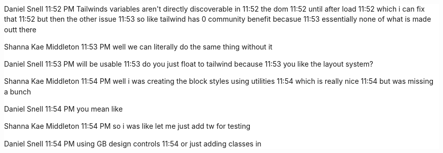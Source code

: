 
Daniel Snell
  11:52 PM
Tailwinds variables aren't directly discoverable in
11:52
the dom
11:52
until after load
11:52
which i can fix that
11:52
but then the other issue
11:53
so like tailwind has 0 community benefit becasue
11:53
essentially none of what is made outt there


Shanna Kae Middleton
  11:53 PM
well we can literally do the same thing without it


Daniel Snell
  11:53 PM
will be usable
11:53
do you just float to tailwind because
11:53
you like the layout system?


Shanna Kae Middleton
  11:54 PM
well i was creating the block styles using utilities
11:54
which is really nice
11:54
but was missing a bunch


Daniel Snell
  11:54 PM
you mean like


Shanna Kae Middleton
  11:54 PM
so i was like let me just add tw for testing


Daniel Snell
  11:54 PM
using GB design controls
11:54
or just adding classes in
